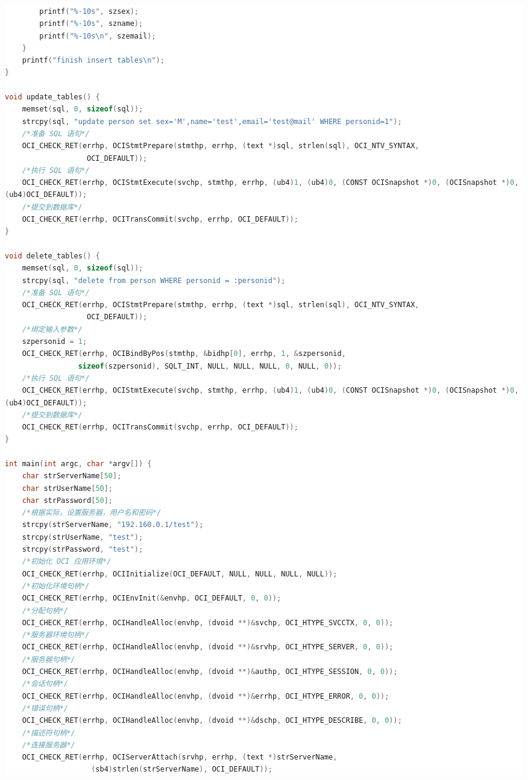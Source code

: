```c
        printf("%-10s", szsex);
        printf("%-10s", szname);
        printf("%-10s\n", szemail);
    }
    printf("finish insert tables\n");
}

void update_tables() {
    memset(sql, 0, sizeof(sql));
    strcpy(sql, "update person set sex='M',name='test',email='test@mail' WHERE personid=1");
    /*准备 SQL 语句*/
    OCI_CHECK_RET(errhp, OCIStmtPrepare(stmthp, errhp, (text *)sql, strlen(sql), OCI_NTV_SYNTAX,
                   OCI_DEFAULT));
    /*执行 SQL 语句*/
    OCI_CHECK_RET(errhp, OCIStmtExecute(svchp, stmthp, errhp, (ub4)1, (ub4)0, (CONST OCISnapshot *)0, (OCISnapshot *)0, (ub4)OCI_DEFAULT));
    /*提交到数据库*/
    OCI_CHECK_RET(errhp, OCITransCommit(svchp, errhp, OCI_DEFAULT));
}

void delete_tables() {
    memset(sql, 0, sizeof(sql));
    strcpy(sql, "delete from person WHERE personid = :personid");
    /*准备 SQL 语句*/
    OCI_CHECK_RET(errhp, OCIStmtPrepare(stmthp, errhp, (text *)sql, strlen(sql), OCI_NTV_SYNTAX,
                   OCI_DEFAULT));
    /*绑定输入参数*/
    szpersonid = 1;
    OCI_CHECK_RET(errhp, OCIBindByPos(stmthp, &bidhp[0], errhp, 1, &szpersonid,
                 sizeof(szpersonid), SQLT_INT, NULL, NULL, NULL, 0, NULL, 0));
    /*执行 SQL 语句*/
    OCI_CHECK_RET(errhp, OCIStmtExecute(svchp, stmthp, errhp, (ub4)1, (ub4)0, (CONST OCISnapshot *)0, (OCISnapshot *)0, (ub4)OCI_DEFAULT));
    /*提交到数据库*/
    OCI_CHECK_RET(errhp, OCITransCommit(svchp, errhp, OCI_DEFAULT));
}

int main(int argc, char *argv[]) {
    char strServerName[50];
    char strUserName[50];
    char strPassword[50];
    /*根据实际，设置服务器，用户名和密码*/
    strcpy(strServerName, "192.160.0.1/test");
    strcpy(strUserName, "test");
    strcpy(strPassword, "test");
    /*初始化 OCI 应用环境*/
    OCI_CHECK_RET(errhp, OCIInitialize(OCI_DEFAULT, NULL, NULL, NULL, NULL));
    /*初始化环境句柄*/
    OCI_CHECK_RET(errhp, OCIEnvInit(&envhp, OCI_DEFAULT, 0, 0));
    /*分配句柄*/
    OCI_CHECK_RET(errhp, OCIHandleAlloc(envhp, (dvoid **)&svchp, OCI_HTYPE_SVCCTX, 0, 0));
    /*服务器环境句柄*/
    OCI_CHECK_RET(errhp, OCIHandleAlloc(envhp, (dvoid **)&srvhp, OCI_HTYPE_SERVER, 0, 0));
    /*服务器句柄*/
    OCI_CHECK_RET(errhp, OCIHandleAlloc(envhp, (dvoid **)&authp, OCI_HTYPE_SESSION, 0, 0));
    /*会话句柄*/
    OCI_CHECK_RET(errhp, OCIHandleAlloc(envhp, (dvoid **)&errhp, OCI_HTYPE_ERROR, 0, 0));
    /*错误句柄*/
    OCI_CHECK_RET(errhp, OCIHandleAlloc(envhp, (dvoid **)&dschp, OCI_HTYPE_DESCRIBE, 0, 0));
    /*描述符句柄*/
    /*连接服务器*/
    OCI_CHECK_RET(errhp, OCIServerAttach(srvhp, errhp, (text *)strServerName,
                    (sb4)strlen(strServerName), OCI_DEFAULT));
```